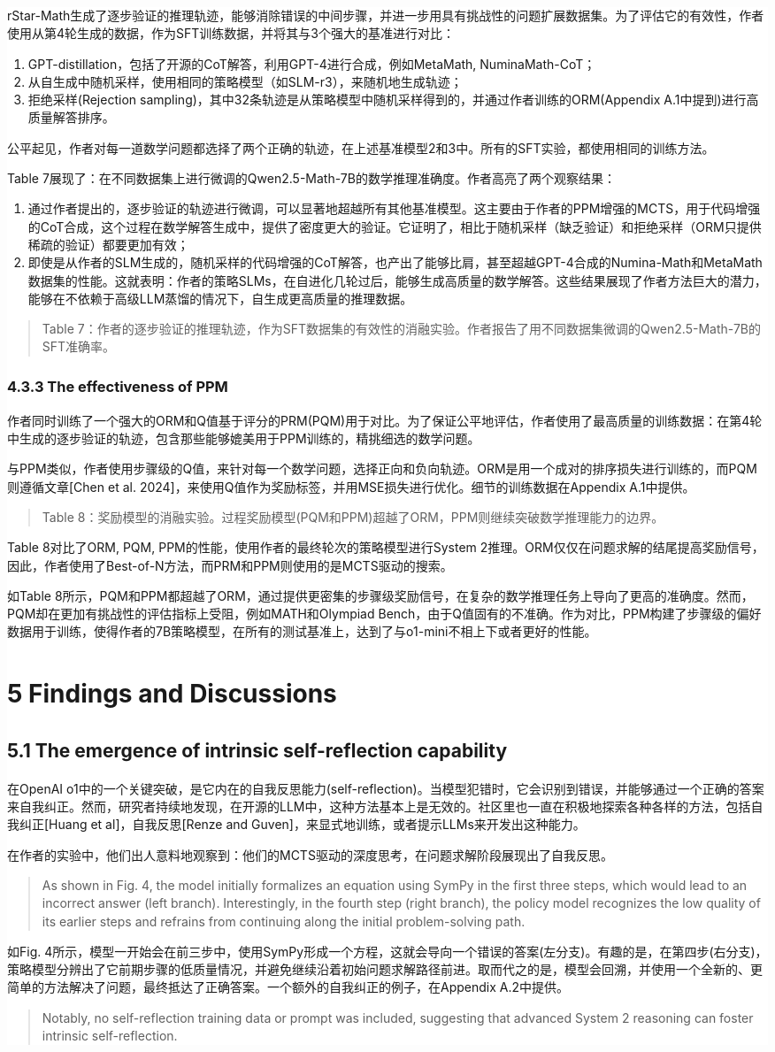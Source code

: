 rStar-Math生成了逐步验证的推理轨迹，能够消除错误的中间步骤，并进一步用具有挑战性的问题扩展数据集。为了评估它的有效性，作者使用从第4轮生成的数据，作为SFT训练数据，并将其与3个强大的基准进行对比：

1. GPT-distillation，包括了开源的CoT解答，利用GPT-4进行合成，例如MetaMath, NuminaMath-CoT；
2. 从自生成中随机采样，使用相同的策略模型（如SLM-r3），来随机地生成轨迹；
3. 拒绝采样(Rejection sampling)，其中32条轨迹是从策略模型中随机采样得到的，并通过作者训练的ORM(Appendix A.1中提到)进行高质量解答排序。

公平起见，作者对每一道数学问题都选择了两个正确的轨迹，在上述基准模型2和3中。所有的SFT实验，都使用相同的训练方法。

Table 7展现了：在不同数据集上进行微调的Qwen2.5-Math-7B的数学推理准确度。作者高亮了两个观察结果：

1. 通过作者提出的，逐步验证的轨迹进行微调，可以显著地超越所有其他基准模型。这主要由于作者的PPM增强的MCTS，用于代码增强的CoT合成，这个过程在数学解答生成中，提供了密度更大的验证。它证明了，相比于随机采样（缺乏验证）和拒绝采样（ORM只提供稀疏的验证）都要更加有效；
2. 即使是从作者的SLM生成的，随机采样的代码增强的CoT解答，也产出了能够比肩，甚至超越GPT-4合成的Numina-Math和MetaMath数据集的性能。这就表明：作者的策略SLMs，在自进化几轮过后，能够生成高质量的数学解答。这些结果展现了作者方法巨大的潜力，能够在不依赖于高级LLM蒸馏的情况下，自生成更高质量的推理数据。

> Table 7：作者的逐步验证的推理轨迹，作为SFT数据集的有效性的消融实验。作者报告了用不同数据集微调的Qwen2.5-Math-7B的SFT准确率。

### 4.3.3 The effectiveness of PPM

作者同时训练了一个强大的ORM和Q值基于评分的PRM(PQM)用于对比。为了保证公平地评估，作者使用了最高质量的训练数据：在第4轮中生成的逐步验证的轨迹，包含那些能够媲美用于PPM训练的，精挑细选的数学问题。

与PPM类似，作者使用步骤级的Q值，来针对每一个数学问题，选择正向和负向轨迹。ORM是用一个成对的排序损失进行训练的，而PQM则遵循文章\[Chen et al. 2024\]，来使用Q值作为奖励标签，并用MSE损失进行优化。细节的训练数据在Appendix A.1中提供。

> Table 8：奖励模型的消融实验。过程奖励模型(PQM和PPM)超越了ORM，PPM则继续突破数学推理能力的边界。

Table 8对比了ORM, PQM, PPM的性能，使用作者的最终轮次的策略模型进行System 2推理。ORM仅仅在问题求解的结尾提高奖励信号，因此，作者使用了Best-of-N方法，而PRM和PPM则使用的是MCTS驱动的搜索。

如Table 8所示，PQM和PPM都超越了ORM，通过提供更密集的步骤级奖励信号，在复杂的数学推理任务上导向了更高的准确度。然而，PQM却在更加有挑战性的评估指标上受阻，例如MATH和Olympiad Bench，由于Q值固有的不准确。作为对比，PPM构建了步骤级的偏好数据用于训练，使得作者的7B策略模型，在所有的测试基准上，达到了与o1-mini不相上下或者更好的性能。

# 5 Findings and Discussions

## 5.1 The emergence of intrinsic self-reflection capability

在OpenAI o1中的一个关键突破，是它内在的自我反思能力(self-reflection)。当模型犯错时，它会识别到错误，并能够通过一个正确的答案来自我纠正。然而，研究者持续地发现，在开源的LLM中，这种方法基本上是无效的。社区里也一直在积极地探索各种各样的方法，包括自我纠正\[Huang et al\]，自我反思\[Renze and Guven\]，来显式地训练，或者提示LLMs来开发出这种能力。

在作者的实验中，他们出人意料地观察到：他们的MCTS驱动的深度思考，在问题求解阶段展现出了自我反思。

> As shown in Fig. 4, the model initially formalizes an equation using SymPy in the first three steps, which would lead to an incorrect answer (left branch). Interestingly, in the fourth step (right branch), the policy model recognizes the low quality of its earlier steps and refrains from continuing along the initial problem-solving path.

如Fig. 4所示，模型一开始会在前三步中，使用SymPy形成一个方程，这就会导向一个错误的答案(左分支)。有趣的是，在第四步(右分支)，策略模型分辨出了它前期步骤的低质量情况，并避免继续沿着初始问题求解路径前进。取而代之的是，模型会回溯，并使用一个全新的、更简单的方法解决了问题，最终抵达了正确答案。一个额外的自我纠正的例子，在Appendix A.2中提供。

> Notably, no self-reflection training data or prompt was included, suggesting that advanced System 2 reasoning can foster intrinsic self-reflection.
